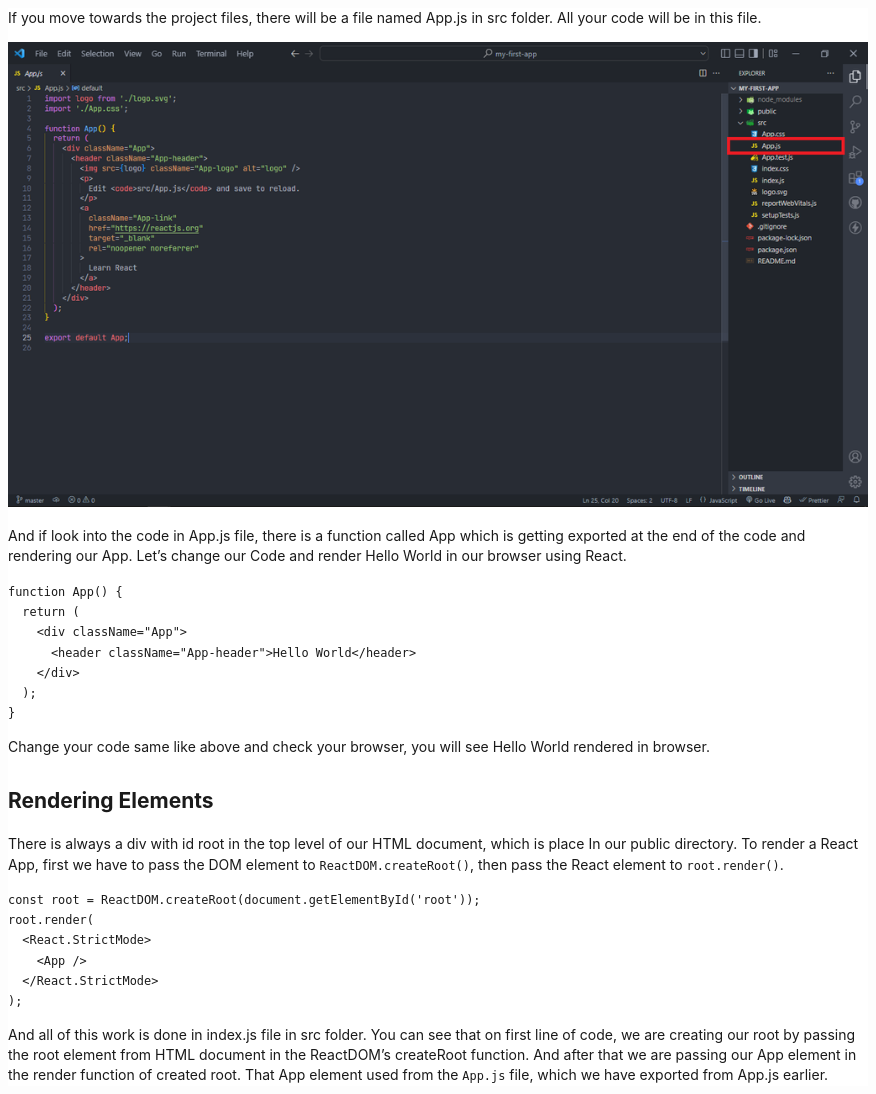 If you move towards the project files, there will be a file named App.js in src folder. All your code will be in this file.

![image](./assets/welcome.png)

And if look into the code in App.js file, there is a function called App which is getting exported at the end of the code and rendering our App. Let’s change our Code and render Hello World in our browser using React.

```
function App() {
  return (
    <div className="App">
      <header className="App-header">Hello World</header>
    </div>
  );
}
```
Change your code same like above and check your browser, you will see Hello World rendered in browser.

## **Rendering Elements**
There is always a div with id root in the top level of our HTML document, which is place In our public directory. To render a React App, first we have to pass the DOM element to `ReactDOM.createRoot()`, then pass the React element to `root.render()`.

```
const root = ReactDOM.createRoot(document.getElementById('root'));
root.render(
  <React.StrictMode>
    <App />
  </React.StrictMode>
);
```
And all of this work is done in index.js file in src folder. You can see that on first line of code, we are creating our root by passing the root element from HTML document in the ReactDOM’s createRoot function. And after that we are passing our App element in the render function of created root. That App element used from the `App.js` file, which we have exported from App.js earlier.
